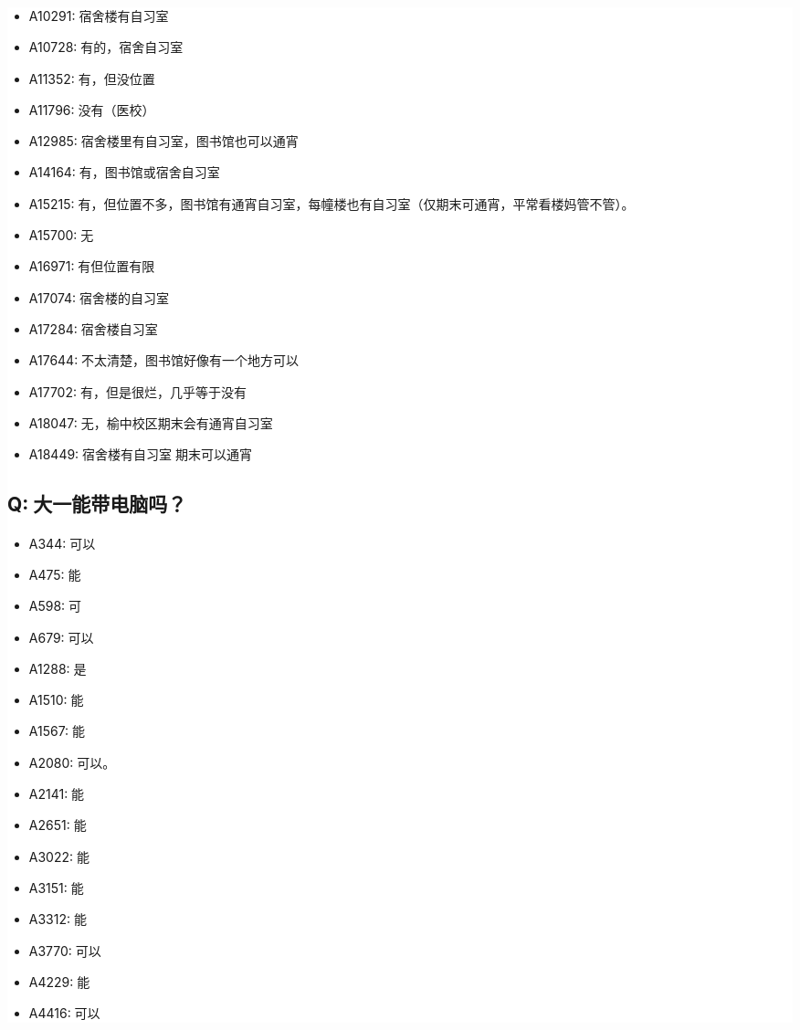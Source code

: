 - A10291: 宿舍楼有自习室

- A10728: 有的，宿舍自习室

- A11352: 有，但没位置

- A11796: 没有（医校）

- A12985: 宿舍楼里有自习室，图书馆也可以通宵

- A14164: 有，图书馆或宿舍自习室

- A15215: 有，但位置不多，图书馆有通宵自习室，每幢楼也有自习室（仅期末可通宵，平常看楼妈管不管）。

- A15700: 无

- A16971: 有但位置有限

- A17074: 宿舍楼的自习室

- A17284: 宿舍楼自习室

- A17644: 不太清楚，图书馆好像有一个地方可以

- A17702: 有，但是很烂，几乎等于没有

- A18047: 无，榆中校区期末会有通宵自习室

- A18449: 宿舍楼有自习室 期末可以通宵

## Q: 大一能带电脑吗？

- A344: 可以

- A475: 能

- A598: 可

- A679: 可以

- A1288: 是

- A1510: 能

- A1567: 能

- A2080: 可以。

- A2141: 能

- A2651: 能

- A3022: 能

- A3151: 能

- A3312: 能

- A3770: 可以

- A4229: 能

- A4416: 可以
